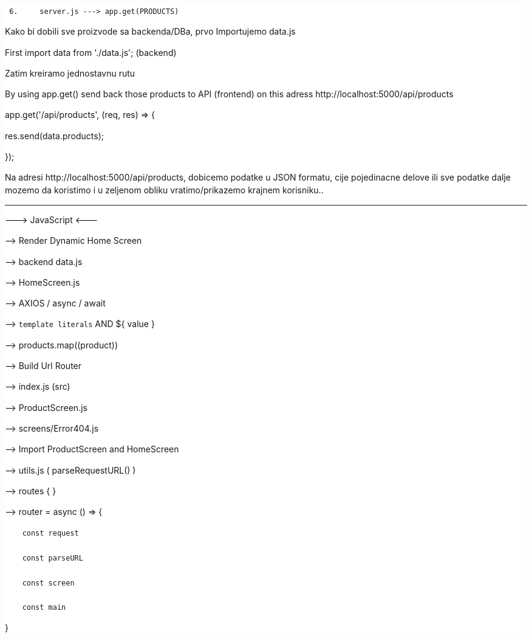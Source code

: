 

     6. 	server.js ---> app.get(PRODUCTS)

Kako bi dobili sve proizvode sa backenda/DBa, prvo Importujemo data.js

First import data from './data.js'; (backend)

Zatim kreiramo jednostavnu rutu

By using app.get() send back those products to API (frontend) on this adress http://localhost:5000/api/products

app.get('/api/products', (req, res) => {

res.send(data.products);

});

Na adresi http://localhost:5000/api/products, dobicemo podatke u JSON formatu, cije pojedinacne delove ili sve podatke dalje mozemo da koristimo i u zeljenom obliku vratimo/prikazemo krajnem korisniku..

---

---> JavaScript <---

--> Render Dynamic Home Screen

--> backend data.js

--> HomeScreen.js

--> AXIOS / async / await

--> `template literals` AND ${ value }

--> products.map((product))

--> Build Url Router

--> index.js (src)

--> ProductScreen.js

--> screens/Error404.js

--> Import ProductScreen and HomeScreen

--> utils.js ( parseRequestURL() )

--> routes { }

--> router = async () => {

    	const request

    	const parseURL

    	const screen

    	const main

}
